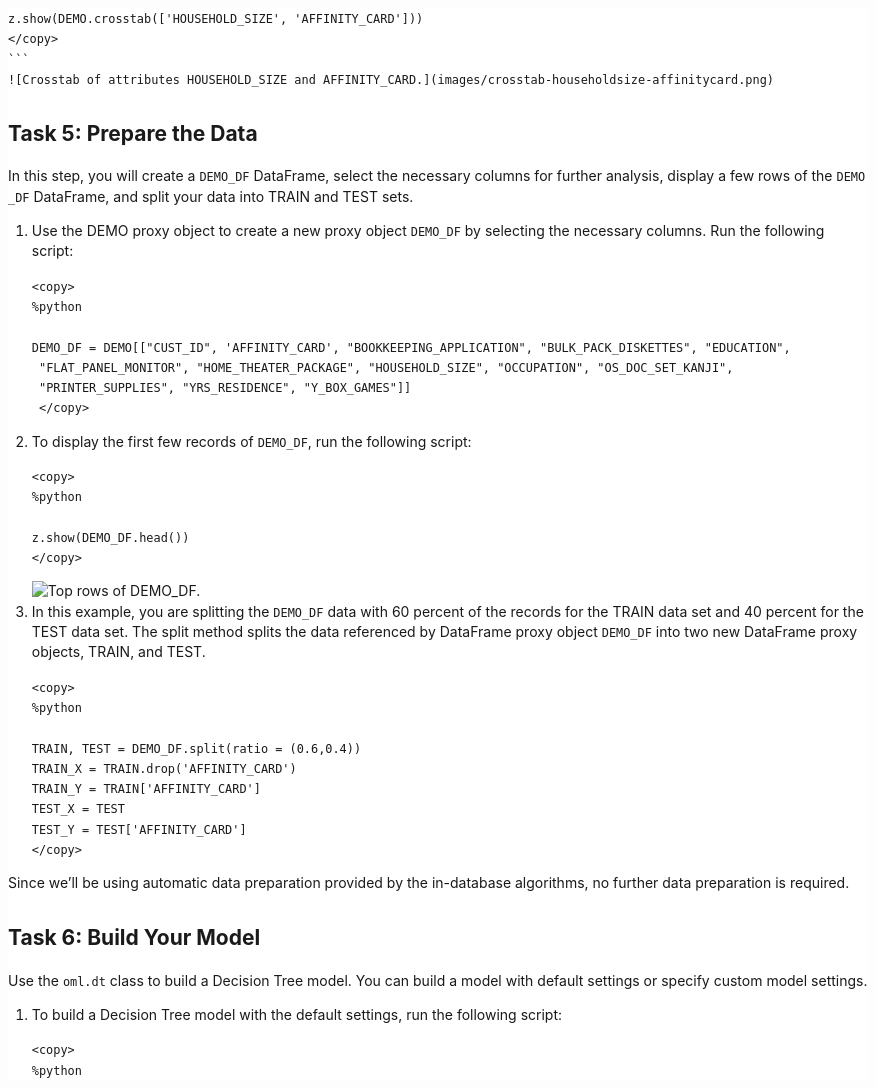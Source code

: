 	z.show(DEMO.crosstab(['HOUSEHOLD_SIZE', 'AFFINITY_CARD']))
	</copy>
	```
	![Crosstab of attributes HOUSEHOLD_SIZE and AFFINITY_CARD.](images/crosstab-householdsize-affinitycard.png)



## Task 5: Prepare the Data
In this step, you will create a `DEMO_DF` DataFrame, select the necessary columns for further analysis, display a few rows of the `DEMO_DF` DataFrame, and split your data into TRAIN and TEST sets.
1. Use the DEMO proxy object to create a new proxy object `DEMO_DF` by selecting the necessary columns. Run the following script:
	```
	<copy>
	%python

	DEMO_DF = DEMO[["CUST_ID", 'AFFINITY_CARD', "BOOKKEEPING_APPLICATION", "BULK_PACK_DISKETTES", "EDUCATION",
	 "FLAT_PANEL_MONITOR", "HOME_THEATER_PACKAGE", "HOUSEHOLD_SIZE", "OCCUPATION", "OS_DOC_SET_KANJI",
	 "PRINTER_SUPPLIES", "YRS_RESIDENCE", "Y_BOX_GAMES"]]
	 </copy>
	```
2. To display the first few records of `DEMO_DF`, run the following script:
	```
	<copy>
	%python

	z.show(DEMO_DF.head())
	</copy>
	```
	![Top rows of DEMO_DF.](images/rows-demo-df.png)
3. In this example, you are splitting the `DEMO_DF` data with 60 percent of the records for the TRAIN data set and 40 percent for the TEST data set. The split method splits the data referenced by DataFrame proxy object `DEMO_DF` into two new DataFrame proxy objects, TRAIN, and TEST.
	```
	<copy>
	%python

	TRAIN, TEST = DEMO_DF.split(ratio = (0.6,0.4))
	TRAIN_X = TRAIN.drop('AFFINITY_CARD')
	TRAIN_Y = TRAIN['AFFINITY_CARD']
	TEST_X = TEST
	TEST_Y = TEST['AFFINITY_CARD']
	</copy>
	```

Since we’ll be using automatic data preparation provided by the in-database algorithms, no further data preparation is required.



## Task 6: Build Your Model
Use the `oml.dt` class to build a Decision Tree model. You can build a model with default settings or specify custom model settings.
1. To build a Decision Tree model with the default settings, run the following script:
	```
	<copy>
	%python
